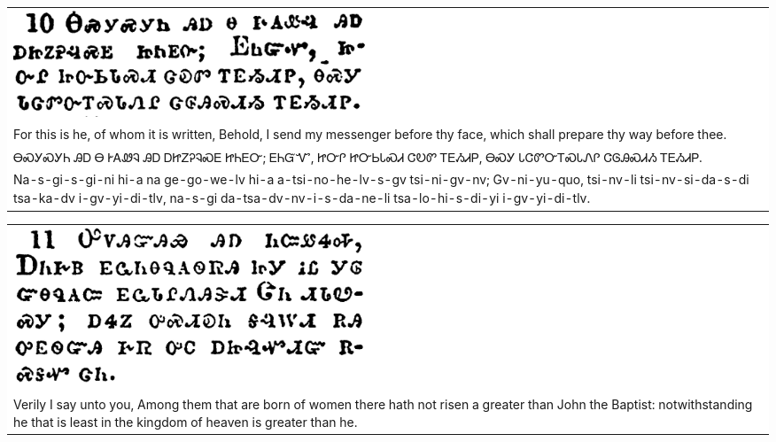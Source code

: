 <table>
<tbody>
<tr class="odd">
<td><a href="011110.png"><img src="011110.png" width="400" /></a></td>
</tr>
<tr class="even">
<td>For this is he, of whom it is written, Behold, I send my messenger before thy face, which shall prepare thy way before thee.</td>
</tr>
<tr class="odd">
<td>ᎾᏍᎩᏍᎩᏂ ᎯᎠ Ꮎ ᎨᎪᏪᎸ ᎯᎠ ᎠᏥᏃᎮᎸᏍᎬ ᏥᏂᎬᏅ; ᎬᏂᏳᏉ, ᏥᏅᎵ ᏥᏅᏏᏓᏍᏗ ᏣᎧᏛ ᎢᎬᏱᏗᏢ, ᎾᏍᎩ ᏓᏣᏛᏅᎢᏍᏓᏁᎵ ᏣᎶᎯᏍᏗᏱ ᎢᎬᏱᏗᏢ.</td>
</tr>
<tr class="even">
<td>Na-s-gi-s-gi-ni hi-a na ge-go-we-lv hi-a a-tsi-no-he-lv-s-gv tsi-ni-gv-nv; Gv-ni-yu-quo, tsi-nv-li tsi-nv-si-da-s-di tsa-ka-dv i-gv-yi-di-tlv, na-s-gi da-tsa-dv-nv-i-s-da-ne-li tsa-lo-hi-s-di-yi i-gv-yi-di-tlv.</td>
</tr>
</tbody>
</table>

<table>
<tbody>
<tr class="odd">
<td><a href="011111.png"><img src="011111.png" width="400" /></a></td>
</tr>
<tr class="even">
<td>Verily I say unto you, Among them that are born of women there hath not risen a greater than John the Baptist: notwithstanding he that is least in the kingdom of heaven is greater than he.</td>
</tr>
<tr class="odd">